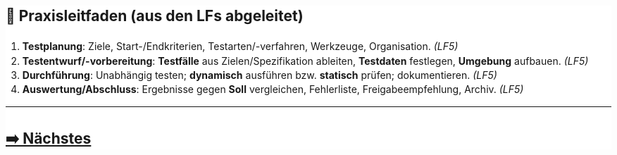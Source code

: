 
## 🔧 Praxisleitfaden (aus den LFs abgeleitet)

1. **Testplanung**: Ziele, Start-/Endkriterien, Testarten/-verfahren, Werkzeuge, Organisation. *(LF5)* 
2. **Testentwurf/-vorbereitung**: **Testfälle** aus Zielen/Spezifikation ableiten, **Testdaten** festlegen, **Umgebung** aufbauen. *(LF5)* 
3. **Durchführung**: Unabhängig testen; **dynamisch** ausführen bzw. **statisch** prüfen; dokumentieren. *(LF5)* 
4. **Auswertung/Abschluss**: Ergebnisse gegen **Soll** vergleichen, Fehlerliste, Freigabeempfehlung, Archiv. *(LF5)* 


---

## [➡️ Nächstes](./3-Testdaten.md)